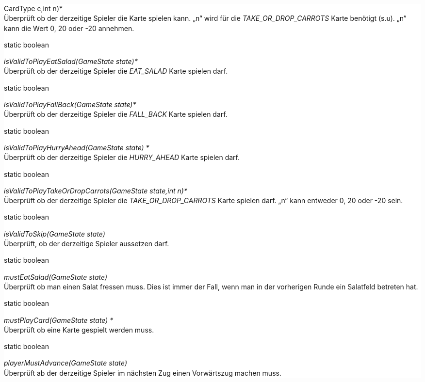 CardType c,int n)*</em><br />
Überprüft ob der derzeitige Spieler die Karte spielen kann. „n“ wird für
die <em>TAKE_OR_DROP_CARROTS</em> Karte benötigt (s.u). „n“ kann die
Wert 0, 20 oder -20 annehmen.</p></td>
</tr>
<tr class="odd">
<td style="text-align: left;"><p>static boolean</p></td>
<td style="text-align: left;"><p><em>isValidToPlayEatSalad(GameState
state)*</em><br />
Überprüft ob der derzeitige Spieler die <em>EAT_SALAD</em> Karte spielen
darf.</p></td>
</tr>
<tr class="even">
<td style="text-align: left;"><p>static boolean</p></td>
<td style="text-align: left;"><p><em>isValidToPlayFallBack(GameState
state)*</em><br />
Überprüft ob der derzeitige Spieler die <em>FALL_BACK</em> Karte spielen
darf.</p></td>
</tr>
<tr class="odd">
<td style="text-align: left;"><p>static boolean</p></td>
<td style="text-align: left;"><p><em>isValidToPlayHurryAhead(GameState
state) *</em><br />
Überprüft ob der derzeitige Spieler die <em>HURRY_AHEAD</em> Karte
spielen darf.</p></td>
</tr>
<tr class="even">
<td style="text-align: left;"><p>static boolean</p></td>
<td
style="text-align: left;"><p><em>isValidToPlayTakeOrDropCarrots(GameState
state,int n)*</em><br />
Überprüft ob der derzeitige Spieler die <em>TAKE_OR_DROP_CARROTS</em>
Karte spielen darf. „n“ kann entweder 0, 20 oder -20 sein.</p></td>
</tr>
<tr class="odd">
<td style="text-align: left;"><p>static boolean</p></td>
<td style="text-align: left;"><p><em>isValidToSkip(GameState
state)</em><br />
Überprüft, ob der derzeitige Spieler aussetzen darf.</p></td>
</tr>
<tr class="even">
<td style="text-align: left;"><p>static boolean</p></td>
<td style="text-align: left;"><p><em>mustEatSalad(GameState
state)</em><br />
Überprüft ob man einen Salat fressen muss. Dies ist immer der Fall, wenn
man in der vorherigen Runde ein Salatfeld betreten hat.</p></td>
</tr>
<tr class="odd">
<td style="text-align: left;"><p>static boolean</p></td>
<td style="text-align: left;"><p><em>mustPlayCard(GameState state)
*</em><br />
Überprüft ob eine Karte gespielt werden muss.</p></td>
</tr>
<tr class="even">
<td style="text-align: left;"><p>static boolean</p></td>
<td style="text-align: left;"><p><em>playerMustAdvance(GameState
state)</em><br />
Überprüft ab der derzeitige Spieler im nächsten Zug einen Vorwärtszug
machen muss.</p></td>
</tr>
</tbody>
</table>
